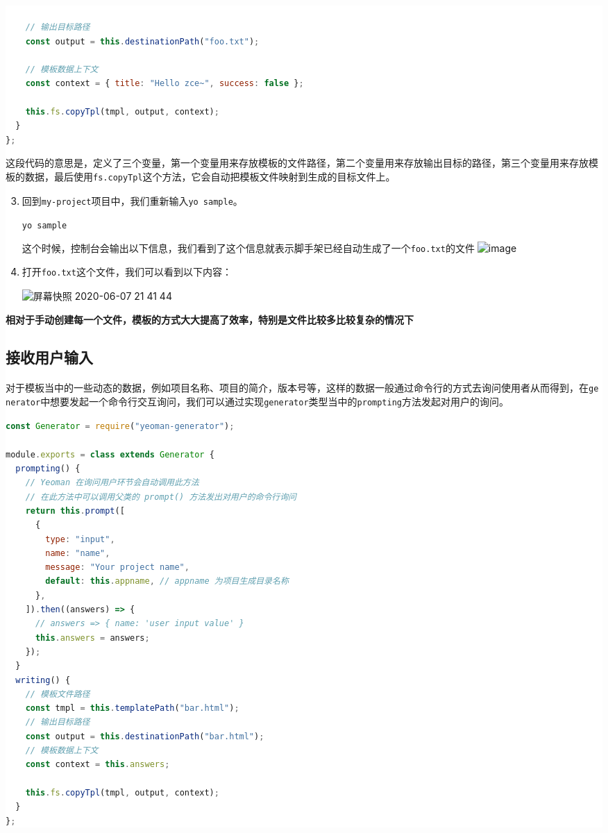    ```javascript

       // 输出目标路径
       const output = this.destinationPath("foo.txt");

       // 模板数据上下文
       const context = { title: "Hello zce~", success: false };

       this.fs.copyTpl(tmpl, output, context);
     }
   };
   ```

   这段代码的意思是，定义了三个变量，第一个变量用来存放模板的文件路径，第二个变量用来存放输出目标的路径，第三个变量用来存放模板的数据，最后使用`fs.copyTpl`这个方法，它会自动把模板文件映射到生成的目标文件上。

3. 回到`my-project`项目中，我们重新输入`yo sample`。

   ```
   yo sample
   ```

   这个时候，控制台会输出以下信息，我们看到了这个信息就表示脚手架已经自动生成了一个`foo.txt`的文件
   ![image](https://user-images.githubusercontent.com/19791710/83970266-61dd9c00-a907-11ea-95d9-f835e187238c.png)

4. 打开`foo.txt`这个文件，我们可以看到以下内容：

   <img width="721" alt="屏幕快照 2020-06-07 21 41 44" src="https://user-images.githubusercontent.com/19791710/83970321-b7b24400-a907-11ea-9a9a-c21eee7c7b51.png">

**相对于手动创建每一个文件，模板的方式大大提高了效率，特别是文件比较多比较复杂的情况下**

## 接收用户输入

对于模板当中的一些动态的数据，例如项目名称、项目的简介，版本号等，这样的数据一般通过命令行的方式去询问使用者从而得到，在`generator`中想要发起一个命令行交互询问，我们可以通过实现`generator`类型当中的`prompting`方法发起对用户的询问。

```javascript
const Generator = require("yeoman-generator");

module.exports = class extends Generator {
  prompting() {
    // Yeoman 在询问用户环节会自动调用此方法
    // 在此方法中可以调用父类的 prompt() 方法发出对用户的命令行询问
    return this.prompt([
      {
        type: "input",
        name: "name",
        message: "Your project name",
        default: this.appname, // appname 为项目生成目录名称
      },
    ]).then((answers) => {
      // answers => { name: 'user input value' }
      this.answers = answers;
    });
  }
  writing() {
    // 模板文件路径
    const tmpl = this.templatePath("bar.html");
    // 输出目标路径
    const output = this.destinationPath("bar.html");
    // 模板数据上下文
    const context = this.answers;

    this.fs.copyTpl(tmpl, output, context);
  }
};
```